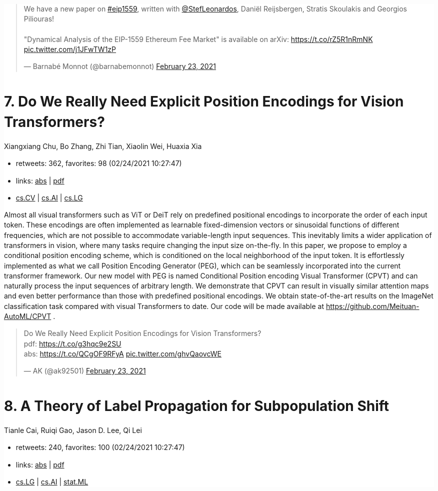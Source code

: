 <blockquote class="twitter-tweet"><p lang="en" dir="ltr">We have a new paper on <a href="https://twitter.com/hashtag/eip1559?src=hash&amp;ref_src=twsrc%5Etfw">#eip1559</a>, written with <a href="https://twitter.com/StefLeonardos?ref_src=twsrc%5Etfw">@StefLeonardos</a>, Daniël Reijsbergen, Stratis Skoulakis and Georgios Piliouras!<br><br>&quot;Dynamical Analysis of the EIP-1559 Ethereum Fee Market&quot; is available on arXiv: <a href="https://t.co/rZ5R1nRmNK">https://t.co/rZ5R1nRmNK</a> <a href="https://t.co/j1JFwTW1zP">pic.twitter.com/j1JFwTW1zP</a></p>&mdash; Barnabé Monnot (@barnabemonnot) <a href="https://twitter.com/barnabemonnot/status/1364096212517855236?ref_src=twsrc%5Etfw">February 23, 2021</a></blockquote>
<script async src="https://platform.twitter.com/widgets.js" charset="utf-8"></script>




# 7. Do We Really Need Explicit Position Encodings for Vision Transformers?

Xiangxiang Chu, Bo Zhang, Zhi Tian, Xiaolin Wei, Huaxia Xia

- retweets: 362, favorites: 98 (02/24/2021 10:27:47)

- links: [abs](https://arxiv.org/abs/2102.10882) | [pdf](https://arxiv.org/pdf/2102.10882)
- [cs.CV](https://arxiv.org/list/cs.CV/recent) | [cs.AI](https://arxiv.org/list/cs.AI/recent) | [cs.LG](https://arxiv.org/list/cs.LG/recent)

Almost all visual transformers such as ViT or DeiT rely on predefined positional encodings to incorporate the order of each input token. These encodings are often implemented as learnable fixed-dimension vectors or sinusoidal functions of different frequencies, which are not possible to accommodate variable-length input sequences. This inevitably limits a wider application of transformers in vision, where many tasks require changing the input size on-the-fly.   In this paper, we propose to employ a conditional position encoding scheme, which is conditioned on the local neighborhood of the input token. It is effortlessly implemented as what we call Position Encoding Generator (PEG), which can be seamlessly incorporated into the current transformer framework. Our new model with PEG is named Conditional Position encoding Visual Transformer (CPVT) and can naturally process the input sequences of arbitrary length. We demonstrate that CPVT can result in visually similar attention maps and even better performance than those with predefined positional encodings. We obtain state-of-the-art results on the ImageNet classification task compared with visual Transformers to date. Our code will be made available at https://github.com/Meituan-AutoML/CPVT .

<blockquote class="twitter-tweet"><p lang="en" dir="ltr">Do We Really Need Explicit Position Encodings for Vision Transformers?<br>pdf: <a href="https://t.co/g3hqc9e2SU">https://t.co/g3hqc9e2SU</a><br>abs: <a href="https://t.co/QCgOF9RFyA">https://t.co/QCgOF9RFyA</a> <a href="https://t.co/ghvQaovcWE">pic.twitter.com/ghvQaovcWE</a></p>&mdash; AK (@ak92501) <a href="https://twitter.com/ak92501/status/1364036840823603201?ref_src=twsrc%5Etfw">February 23, 2021</a></blockquote>
<script async src="https://platform.twitter.com/widgets.js" charset="utf-8"></script>




# 8. A Theory of Label Propagation for Subpopulation Shift

Tianle Cai, Ruiqi Gao, Jason D. Lee, Qi Lei

- retweets: 240, favorites: 100 (02/24/2021 10:27:47)

- links: [abs](https://arxiv.org/abs/2102.11203) | [pdf](https://arxiv.org/pdf/2102.11203)
- [cs.LG](https://arxiv.org/list/cs.LG/recent) | [cs.AI](https://arxiv.org/list/cs.AI/recent) | [stat.ML](https://arxiv.org/list/stat.ML/recent)
